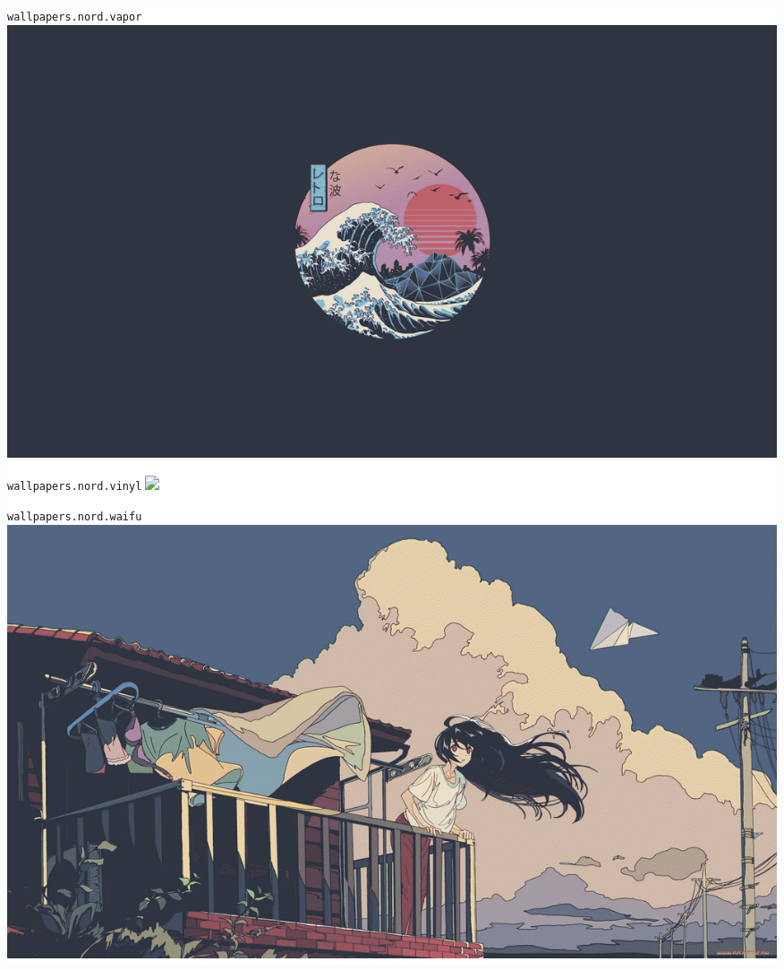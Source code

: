 `wallpapers.nord.vapor`
![](./wallpapers/nord/vapor.png)

`wallpapers.nord.vinyl`
![](./wallpapers/nord/vinyl.png)

`wallpapers.nord.waifu`
![](./wallpapers/nord/waifu.png)
